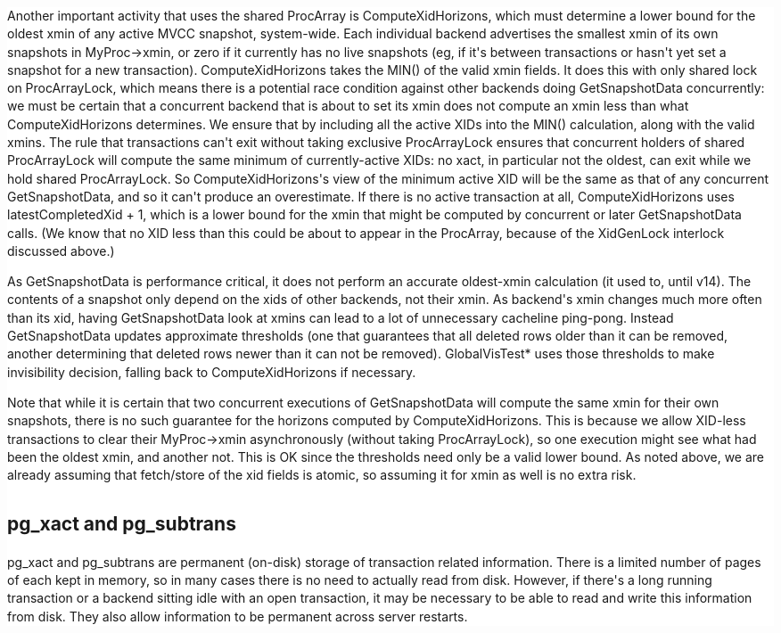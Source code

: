 Another important activity that uses the shared ProcArray is
ComputeXidHorizons, which must determine a lower bound for the oldest xmin
of any active MVCC snapshot, system-wide.  Each individual backend
advertises the smallest xmin of its own snapshots in MyProc->xmin, or zero
if it currently has no live snapshots (eg, if it's between transactions or
hasn't yet set a snapshot for a new transaction).  ComputeXidHorizons takes
the MIN() of the valid xmin fields.  It does this with only shared lock on
ProcArrayLock, which means there is a potential race condition against other
backends doing GetSnapshotData concurrently: we must be certain that a
concurrent backend that is about to set its xmin does not compute an xmin
less than what ComputeXidHorizons determines.  We ensure that by including
all the active XIDs into the MIN() calculation, along with the valid xmins.
The rule that transactions can't exit without taking exclusive ProcArrayLock
ensures that concurrent holders of shared ProcArrayLock will compute the
same minimum of currently-active XIDs: no xact, in particular not the
oldest, can exit while we hold shared ProcArrayLock.  So
ComputeXidHorizons's view of the minimum active XID will be the same as that
of any concurrent GetSnapshotData, and so it can't produce an overestimate.
If there is no active transaction at all, ComputeXidHorizons uses
latestCompletedXid + 1, which is a lower bound for the xmin that might
be computed by concurrent or later GetSnapshotData calls.  (We know that no
XID less than this could be about to appear in the ProcArray, because of the
XidGenLock interlock discussed above.)

As GetSnapshotData is performance critical, it does not perform an accurate
oldest-xmin calculation (it used to, until v14). The contents of a snapshot
only depend on the xids of other backends, not their xmin. As backend's xmin
changes much more often than its xid, having GetSnapshotData look at xmins
can lead to a lot of unnecessary cacheline ping-pong.  Instead
GetSnapshotData updates approximate thresholds (one that guarantees that all
deleted rows older than it can be removed, another determining that deleted
rows newer than it can not be removed). GlobalVisTest* uses those thresholds
to make invisibility decision, falling back to ComputeXidHorizons if
necessary.

Note that while it is certain that two concurrent executions of
GetSnapshotData will compute the same xmin for their own snapshots, there is
no such guarantee for the horizons computed by ComputeXidHorizons.  This is
because we allow XID-less transactions to clear their MyProc->xmin
asynchronously (without taking ProcArrayLock), so one execution might see
what had been the oldest xmin, and another not.  This is OK since the
thresholds need only be a valid lower bound.  As noted above, we are already
assuming that fetch/store of the xid fields is atomic, so assuming it for
xmin as well is no extra risk.


pg_xact and pg_subtrans
-----------------------

pg_xact and pg_subtrans are permanent (on-disk) storage of transaction related
information.  There is a limited number of pages of each kept in memory, so
in many cases there is no need to actually read from disk.  However, if
there's a long running transaction or a backend sitting idle with an open
transaction, it may be necessary to be able to read and write this information
from disk.  They also allow information to be permanent across server restarts.
